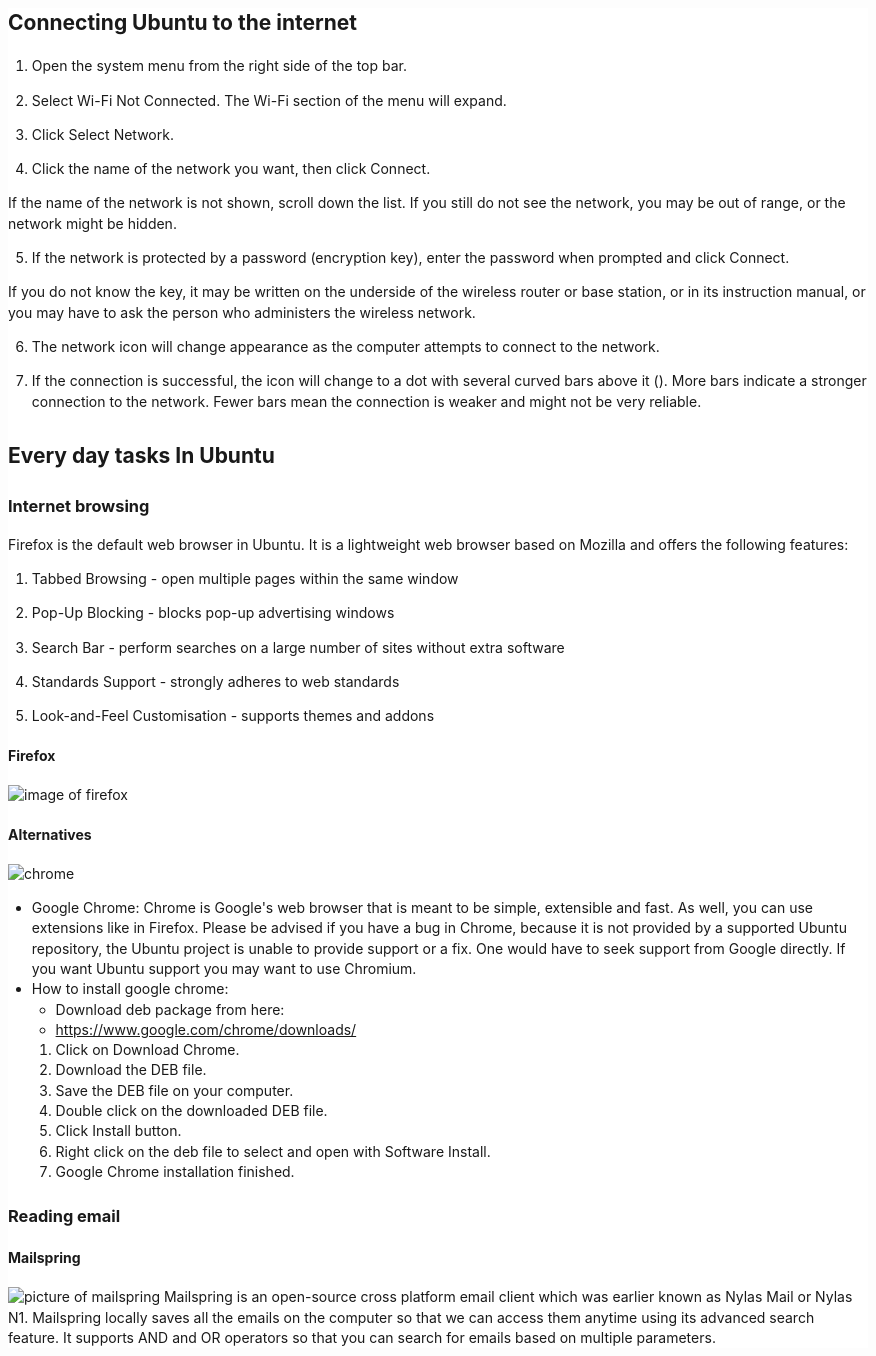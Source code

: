 ## Connecting Ubuntu to the internet
1. Open the system menu from the right side of the top bar.

2.  Select Wi-Fi Not Connected. The Wi-Fi section of the menu will expand.

3. Click Select Network.

4.  Click the name of the network you want, then click Connect.

  If the name of the network is not shown, scroll down the list. If you still do not see the network, you may be out of range, or the network might be hidden.

5.  If the network is protected by a password (encryption key), enter the password when prompted and click Connect.

  If you do not know the key, it may be written on the underside of the wireless router or base station, or in its instruction manual, or you may have to ask the person who administers the wireless network.

6. The network icon will change appearance as the computer attempts to connect to the network.

7. If the connection is successful, the icon will change to a dot with several curved bars above it (). More bars indicate a stronger connection to the network. Fewer bars mean the connection is weaker and might not be very reliable.

## Every day tasks In Ubuntu 
### Internet browsing
Firefox is the default web browser in Ubuntu. It is a lightweight web browser based on Mozilla and offers the following features:

1. Tabbed Browsing - open multiple pages within the same window
2. Pop-Up Blocking - blocks pop-up advertising windows

3.  Search Bar - perform searches on a large number of sites without extra software
4.   Standards Support - strongly adheres to web standards
5. Look-and-Feel Customisation - supports themes and addons 
#### Firefox
![image of firefox](https://i.pcmag.com/imagery/reviews/02P17YReLaRiljWtcJVL0hs-1..v1569469961.jpg)
#### Alternatives
![chrome](https://techstory.in/wp-content/uploads/2016/10/Chrome-logo-2015-880x660.png)<br>
* Google Chrome: Chrome is Google's web browser that is meant to be simple, extensible and fast. As well, you can use extensions like in Firefox. Please be advised if you have a bug in Chrome, because it is not provided by a supported Ubuntu repository, the Ubuntu project is unable to provide support or a fix. One would have to seek support from Google directly. If you want Ubuntu support you may want to use Chromium. 
* How to install google chrome: 
  * Download deb package from here: 
  * https://www.google.com/chrome/downloads/
  1. Click on Download Chrome.
  2. Download the DEB file.
  3. Save the DEB file on your computer.
  4. Double click on the downloaded DEB file.
  5. Click Install button.
  6. Right click on the deb file to select and open with Software Install.
  7. Google Chrome installation finished.
### Reading email
#### Mailspring
![picture of mailspring](https://linuxhint.com/wp-content/uploads/2018/05/Mailspring.png)
Mailspring is an open-source cross platform email client which was earlier known as Nylas Mail or Nylas N1. Mailspring locally saves all the emails on the computer so that we can access them anytime using its advanced search feature. It supports AND and OR operators so that you can search for emails based on multiple parameters.
